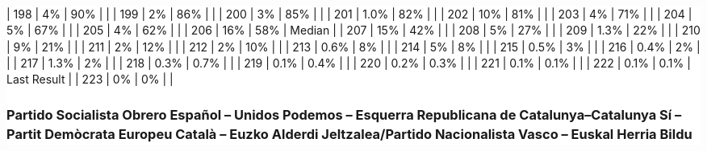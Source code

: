 | 198 | 4% | 90% |  |
| 199 | 2% | 86% |  |
| 200 | 3% | 85% |  |
| 201 | 1.0% | 82% |  |
| 202 | 10% | 81% |  |
| 203 | 4% | 71% |  |
| 204 | 5% | 67% |  |
| 205 | 4% | 62% |  |
| 206 | 16% | 58% | Median |
| 207 | 15% | 42% |  |
| 208 | 5% | 27% |  |
| 209 | 1.3% | 22% |  |
| 210 | 9% | 21% |  |
| 211 | 2% | 12% |  |
| 212 | 2% | 10% |  |
| 213 | 0.6% | 8% |  |
| 214 | 5% | 8% |  |
| 215 | 0.5% | 3% |  |
| 216 | 0.4% | 2% |  |
| 217 | 1.3% | 2% |  |
| 218 | 0.3% | 0.7% |  |
| 219 | 0.1% | 0.4% |  |
| 220 | 0.2% | 0.3% |  |
| 221 | 0.1% | 0.1% |  |
| 222 | 0.1% | 0.1% | Last Result |
| 223 | 0% | 0% |  |

### Partido Socialista Obrero Español – Unidos Podemos – Esquerra Republicana de Catalunya–Catalunya Sí – Partit Demòcrata Europeu Català – Euzko Alderdi Jeltzalea/Partido Nacionalista Vasco – Euskal Herria Bildu
